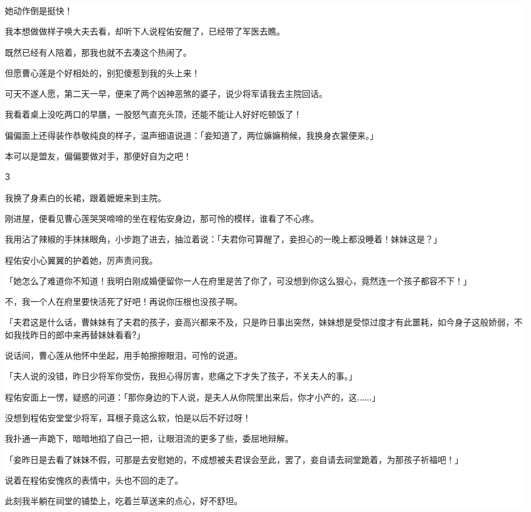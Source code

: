
她动作倒是挺快！


我本想做做样子唤大夫去看，却听下人说程佑安醒了，已经带了军医去瞧。


既然已经有人陪着，那我也就不去凑这个热闹了。


但愿曹心莲是个好相处的，别犯傻惹到我的头上来！


可天不遂人愿，第二天一早，便来了两个凶神恶煞的婆子，说少将军请我去主院回话。


我看着桌上没吃两口的早膳，一股怒气直充头顶，还能不能让人好好吃顿饭了！


偏偏面上还得装作恭敬纯良的样子，温声细语说道：「妾知道了，两位嫲嫲稍候，我换身衣裳便来。」


本可以是盟友，偏偏要做对手，那便好自为之吧！


3


我换了身素白的长裙，跟着嬷嬷来到主院。


刚进屋，便看见曹心莲哭哭啼啼的坐在程佑安身边，那可怜的模样，谁看了不心疼。


我用沾了辣椒的手抹抹眼角，小步跑了进去，抽泣着说：「夫君你可算醒了，妾担心的一晚上都没睡着！妹妹这是？」


程佑安小心翼翼的护着她，厉声责问我。


「她怎么了难道你不知道！我明白刚成婚便留你一人在府里是苦了你了，可没想到你这么狠心，竟然连一个孩子都容不下！」


不，我一个人在府里要快活死了好吧！再说你压根也没孩子啊。


「夫君这是什么话，曹妹妹有了夫君的孩子，妾高兴都来不及，只是昨日事出突然，妹妹想是受惊过度才有此噩耗，如今身子这般娇弱，不如我找昨日的郎中来再替妹妹看看?」


说话间，曹心莲从他怀中坐起，用手帕擦擦眼泪，可怜的说道。


「夫人说的没错，昨日少将军你受伤，我担心得厉害，悲痛之下才失了孩子，不关夫人的事。」


程佑安面上一愣，疑惑的问道：「那你身边的下人说，是夫人从你院里出来后，你才小产的，这……」


没想到程佑安堂堂少将军，耳根子竟这么软，怕是以后不好过呀！


我扑通一声跪下，暗暗地掐了自己一把，让眼泪流的更多了些，委屈地辩解。


「妾昨日是去看了妹妹不假，可那是去安慰她的，不成想被夫君误会至此，罢了，妾自请去祠堂跪着，为那孩子祈福吧！」


说着在程佑安愧疚的表情中，头也不回的走了。


此刻我半躺在祠堂的铺垫上，吃着兰草送来的点心，好不舒坦。

